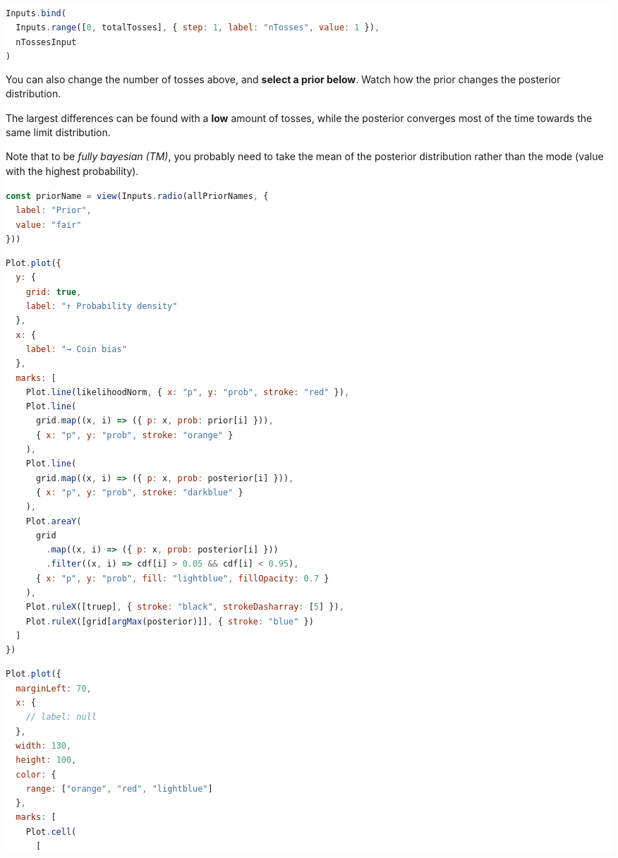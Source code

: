 ```js
Inputs.bind(
  Inputs.range([0, totalTosses], { step: 1, label: "nTosses", value: 1 }),
  nTossesInput
)
```

You can also change the number of tosses above, and **select a prior below**. Watch how the prior changes the posterior distribution.

The largest differences can be found with a **low** amount of tosses, while the posterior converges most of the time towards the same limit distribution.

Note that to be _fully bayesian (TM)_, you probably need to take the mean of the posterior distribution rather than the mode (value with the highest probability).

```js
const priorName = view(Inputs.radio(allPriorNames, {
  label: "Prior",
  value: "fair"
}))
```

```js
Plot.plot({
  y: {
    grid: true,
    label: "↑ Probability density"
  },
  x: {
    label: "→ Coin bias"
  },
  marks: [
    Plot.line(likelihoodNorm, { x: "p", y: "prob", stroke: "red" }),
    Plot.line(
      grid.map((x, i) => ({ p: x, prob: prior[i] })),
      { x: "p", y: "prob", stroke: "orange" }
    ),
    Plot.line(
      grid.map((x, i) => ({ p: x, prob: posterior[i] })),
      { x: "p", y: "prob", stroke: "darkblue" }
    ),
    Plot.areaY(
      grid
        .map((x, i) => ({ p: x, prob: posterior[i] }))
        .filter((x, i) => cdf[i] > 0.05 && cdf[i] < 0.95),
      { x: "p", y: "prob", fill: "lightblue", fillOpacity: 0.7 }
    ),
    Plot.ruleX([truep], { stroke: "black", strokeDasharray: [5] }),
    Plot.ruleX([grid[argMax(posterior)]], { stroke: "blue" })
  ]
})
```

```js
Plot.plot({
  marginLeft: 70,
  x: {
    // label: null
  },
  width: 130,
  height: 100,
  color: {
    range: ["orange", "red", "lightblue"]
  },
  marks: [
    Plot.cell(
      [
```